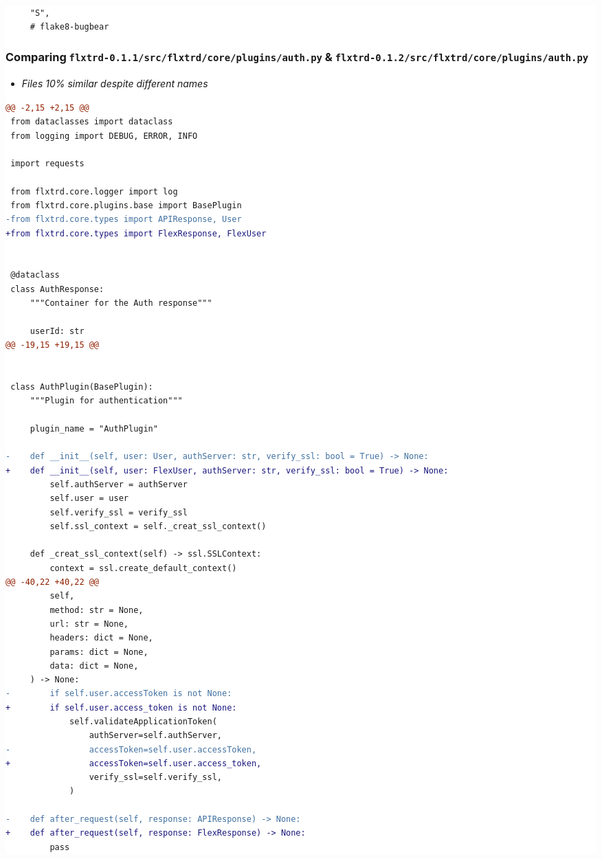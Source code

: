 ```diff
     "S",
     # flake8-bugbear
```

### Comparing `flxtrd-0.1.1/src/flxtrd/core/plugins/auth.py` & `flxtrd-0.1.2/src/flxtrd/core/plugins/auth.py`

 * *Files 10% similar despite different names*

```diff
@@ -2,15 +2,15 @@
 from dataclasses import dataclass
 from logging import DEBUG, ERROR, INFO
 
 import requests
 
 from flxtrd.core.logger import log
 from flxtrd.core.plugins.base import BasePlugin
-from flxtrd.core.types import APIResponse, User
+from flxtrd.core.types import FlexResponse, FlexUser
 
 
 @dataclass
 class AuthResponse:
     """Container for the Auth response"""
 
     userId: str
@@ -19,15 +19,15 @@
 
 
 class AuthPlugin(BasePlugin):
     """Plugin for authentication"""
 
     plugin_name = "AuthPlugin"
 
-    def __init__(self, user: User, authServer: str, verify_ssl: bool = True) -> None:
+    def __init__(self, user: FlexUser, authServer: str, verify_ssl: bool = True) -> None:
         self.authServer = authServer
         self.user = user
         self.verify_ssl = verify_ssl
         self.ssl_context = self._creat_ssl_context()
 
     def _creat_ssl_context(self) -> ssl.SSLContext:
         context = ssl.create_default_context()
@@ -40,22 +40,22 @@
         self,
         method: str = None,
         url: str = None,
         headers: dict = None,
         params: dict = None,
         data: dict = None,
     ) -> None:
-        if self.user.accessToken is not None:
+        if self.user.access_token is not None:
             self.validateApplicationToken(
                 authServer=self.authServer,
-                accessToken=self.user.accessToken,
+                accessToken=self.user.access_token,
                 verify_ssl=self.verify_ssl,
             )
 
-    def after_request(self, response: APIResponse) -> None:
+    def after_request(self, response: FlexResponse) -> None:
         pass
```
